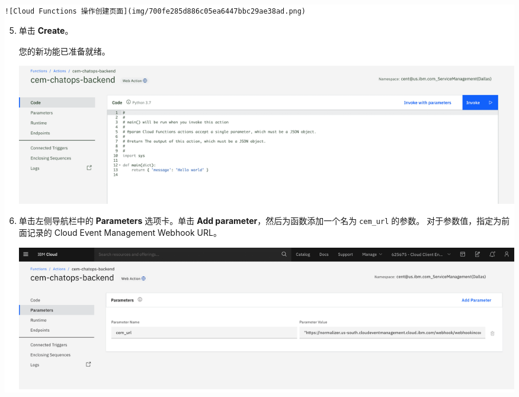     ![Cloud Functions 操作创建页面](img/700fe285d886c05ea6447bbc29ae38ad.png)

5.  单击 **Create**。

    您的新功能已准备就绪。

    ![Cloud Functions 样板代码页](img/e50d88bd53c34e84fa08a48290344b45.png)

6.  单击左侧导航栏中的 **Parameters** 选项卡。单击 **Add parameter**，然后为函数添加一个名为 `cem_url` 的参数。 对于参数值，指定为前面记录的 Cloud Event Management Webhook URL。

    ![填写之后的 Cloud Functions 参数](img/e565d6b9ca75bc9c939d2915181fe2ff.png)
